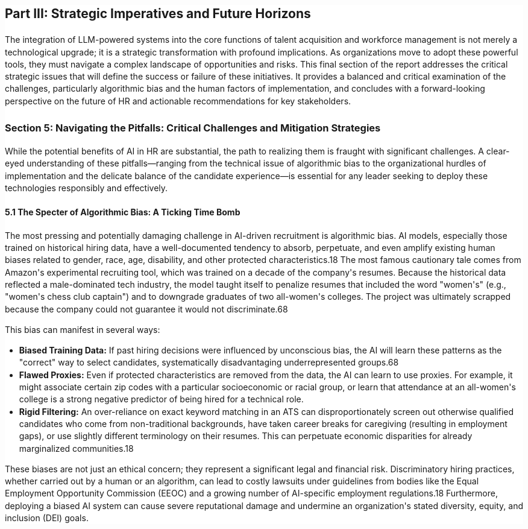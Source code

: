 ## **Part III: Strategic Imperatives and Future Horizons**

The integration of LLM-powered systems into the core functions of talent acquisition and workforce management is not merely a technological upgrade; it is a strategic transformation with profound implications. As organizations move to adopt these powerful tools, they must navigate a complex landscape of opportunities and risks. This final section of the report addresses the critical strategic issues that will define the success or failure of these initiatives. It provides a balanced and critical examination of the challenges, particularly algorithmic bias and the human factors of implementation, and concludes with a forward-looking perspective on the future of HR and actionable recommendations for key stakeholders.

### **Section 5: Navigating the Pitfalls: Critical Challenges and Mitigation Strategies**

While the potential benefits of AI in HR are substantial, the path to realizing them is fraught with significant challenges. A clear-eyed understanding of these pitfalls—ranging from the technical issue of algorithmic bias to the organizational hurdles of implementation and the delicate balance of the candidate experience—is essential for any leader seeking to deploy these technologies responsibly and effectively.

#### **5.1 The Specter of Algorithmic Bias: A Ticking Time Bomb**

The most pressing and potentially damaging challenge in AI-driven recruitment is algorithmic bias. AI models, especially those trained on historical hiring data, have a well-documented tendency to absorb, perpetuate, and even amplify existing human biases related to gender, race, age, disability, and other protected characteristics.18 The most famous cautionary tale comes from Amazon's experimental recruiting tool, which was trained on a decade of the company's resumes. Because the historical data reflected a male-dominated tech industry, the model taught itself to penalize resumes that included the word "women's" (e.g., "women's chess club captain") and to downgrade graduates of two all-women's colleges. The project was ultimately scrapped because the company could not guarantee it would not discriminate.68

This bias can manifest in several ways:

* **Biased Training Data:** If past hiring decisions were influenced by unconscious bias, the AI will learn these patterns as the "correct" way to select candidates, systematically disadvantaging underrepresented groups.68  
* **Flawed Proxies:** Even if protected characteristics are removed from the data, the AI can learn to use proxies. For example, it might associate certain zip codes with a particular socioeconomic or racial group, or learn that attendance at an all-women's college is a strong negative predictor of being hired for a technical role.  
* **Rigid Filtering:** An over-reliance on exact keyword matching in an ATS can disproportionately screen out otherwise qualified candidates who come from non-traditional backgrounds, have taken career breaks for caregiving (resulting in employment gaps), or use slightly different terminology on their resumes. This can perpetuate economic disparities for already marginalized communities.18

These biases are not just an ethical concern; they represent a significant legal and financial risk. Discriminatory hiring practices, whether carried out by a human or an algorithm, can lead to costly lawsuits under guidelines from bodies like the Equal Employment Opportunity Commission (EEOC) and a growing number of AI-specific employment regulations.18 Furthermore, deploying a biased AI system can cause severe reputational damage and undermine an organization's stated diversity, equity, and inclusion (DEI) goals.
